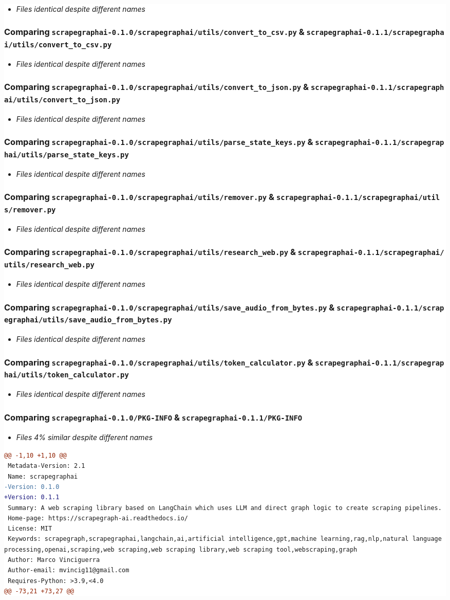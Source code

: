  * *Files identical despite different names*

### Comparing `scrapegraphai-0.1.0/scrapegraphai/utils/convert_to_csv.py` & `scrapegraphai-0.1.1/scrapegraphai/utils/convert_to_csv.py`

 * *Files identical despite different names*

### Comparing `scrapegraphai-0.1.0/scrapegraphai/utils/convert_to_json.py` & `scrapegraphai-0.1.1/scrapegraphai/utils/convert_to_json.py`

 * *Files identical despite different names*

### Comparing `scrapegraphai-0.1.0/scrapegraphai/utils/parse_state_keys.py` & `scrapegraphai-0.1.1/scrapegraphai/utils/parse_state_keys.py`

 * *Files identical despite different names*

### Comparing `scrapegraphai-0.1.0/scrapegraphai/utils/remover.py` & `scrapegraphai-0.1.1/scrapegraphai/utils/remover.py`

 * *Files identical despite different names*

### Comparing `scrapegraphai-0.1.0/scrapegraphai/utils/research_web.py` & `scrapegraphai-0.1.1/scrapegraphai/utils/research_web.py`

 * *Files identical despite different names*

### Comparing `scrapegraphai-0.1.0/scrapegraphai/utils/save_audio_from_bytes.py` & `scrapegraphai-0.1.1/scrapegraphai/utils/save_audio_from_bytes.py`

 * *Files identical despite different names*

### Comparing `scrapegraphai-0.1.0/scrapegraphai/utils/token_calculator.py` & `scrapegraphai-0.1.1/scrapegraphai/utils/token_calculator.py`

 * *Files identical despite different names*

### Comparing `scrapegraphai-0.1.0/PKG-INFO` & `scrapegraphai-0.1.1/PKG-INFO`

 * *Files 4% similar despite different names*

```diff
@@ -1,10 +1,10 @@
 Metadata-Version: 2.1
 Name: scrapegraphai
-Version: 0.1.0
+Version: 0.1.1
 Summary: A web scraping library based on LangChain which uses LLM and direct graph logic to create scraping pipelines.
 Home-page: https://scrapegraph-ai.readthedocs.io/
 License: MIT
 Keywords: scrapegraph,scrapegraphai,langchain,ai,artificial intelligence,gpt,machine learning,rag,nlp,natural language processing,openai,scraping,web scraping,web scraping library,web scraping tool,webscraping,graph
 Author: Marco Vinciguerra
 Author-email: mvincig11@gmail.com
 Requires-Python: >3.9,<4.0
@@ -73,21 +73,27 @@
```